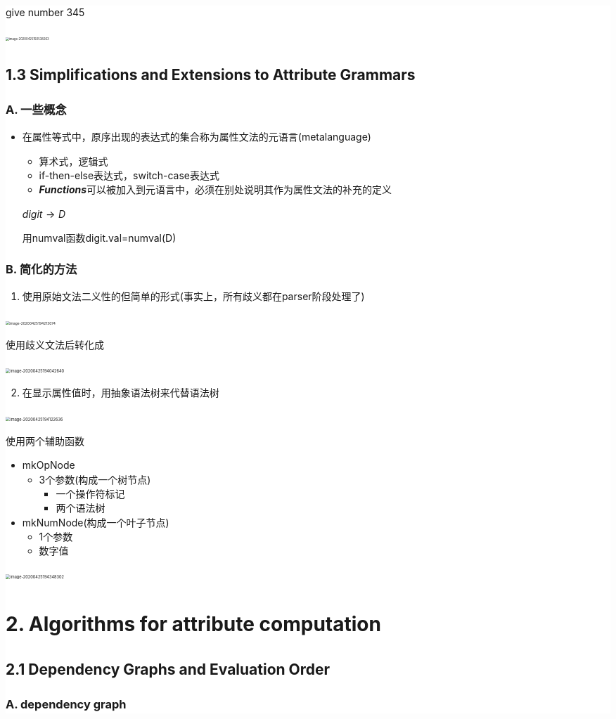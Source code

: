 give number 345

<img src="../../../assets/images/image-20200425192538263.png" alt="image-20200425192538263" style="zoom:30%;" />

## 1.3 Simplifications and Extensions to Attribute Grammars

### A. 一些概念

* 在属性等式中，原序出现的表达式的集合称为属性文法的元语言(metalanguage)

  * 算术式，逻辑式
  * if-then-else表达式，switch-case表达式
  * ***Functions***可以被加入到元语言中，必须在别处说明其作为属性文法的补充的定义

  $digit\rightarrow D$

  用numval函数digit.val=numval(D)



### B. 简化的方法

1. 使用原始文法二义性的但简单的形式(事实上，所有歧义都在parser阶段处理了)

<img src="../../../assets/images/image-20200425194213074.png" alt="image-20200425194213074" style="zoom:35%;" />

使用歧义文法后转化成

<img src="../../../assets/images/image-20200425194042640.png" alt="image-20200425194042640" style="zoom:40%;" />

2. 在显示属性值时，用抽象语法树来代替语法树

<img src="../../../assets/images/image-20200425194122636.png" alt="image-20200425194122636" style="zoom:40%;" />

使用两个辅助函数

* mkOpNode
  * 3个参数(构成一个树节点)
    * 一个操作符标记
    * 两个语法树
* mkNumNode(构成一个叶子节点)
  * 1个参数
  * 数字值

<img src="../../../assets/images/image-20200425194348302.png" alt="image-20200425194348302" style="zoom:40%;" />



# 2. Algorithms for attribute computation

## 2.1 Dependency Graphs and Evaluation Order

### A. dependency graph
